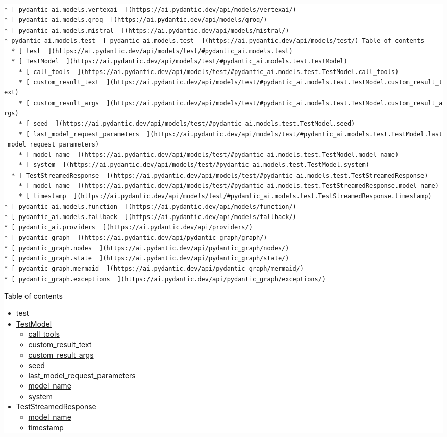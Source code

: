    * [ pydantic_ai.models.vertexai  ](https://ai.pydantic.dev/api/models/vertexai/)
    * [ pydantic_ai.models.groq  ](https://ai.pydantic.dev/api/models/groq/)
    * [ pydantic_ai.models.mistral  ](https://ai.pydantic.dev/api/models/mistral/)
    * pydantic_ai.models.test  [ pydantic_ai.models.test  ](https://ai.pydantic.dev/api/models/test/) Table of contents 
      * [ test  ](https://ai.pydantic.dev/api/models/test/#pydantic_ai.models.test)
      * [ TestModel  ](https://ai.pydantic.dev/api/models/test/#pydantic_ai.models.test.TestModel)
        * [ call_tools  ](https://ai.pydantic.dev/api/models/test/#pydantic_ai.models.test.TestModel.call_tools)
        * [ custom_result_text  ](https://ai.pydantic.dev/api/models/test/#pydantic_ai.models.test.TestModel.custom_result_text)
        * [ custom_result_args  ](https://ai.pydantic.dev/api/models/test/#pydantic_ai.models.test.TestModel.custom_result_args)
        * [ seed  ](https://ai.pydantic.dev/api/models/test/#pydantic_ai.models.test.TestModel.seed)
        * [ last_model_request_parameters  ](https://ai.pydantic.dev/api/models/test/#pydantic_ai.models.test.TestModel.last_model_request_parameters)
        * [ model_name  ](https://ai.pydantic.dev/api/models/test/#pydantic_ai.models.test.TestModel.model_name)
        * [ system  ](https://ai.pydantic.dev/api/models/test/#pydantic_ai.models.test.TestModel.system)
      * [ TestStreamedResponse  ](https://ai.pydantic.dev/api/models/test/#pydantic_ai.models.test.TestStreamedResponse)
        * [ model_name  ](https://ai.pydantic.dev/api/models/test/#pydantic_ai.models.test.TestStreamedResponse.model_name)
        * [ timestamp  ](https://ai.pydantic.dev/api/models/test/#pydantic_ai.models.test.TestStreamedResponse.timestamp)
    * [ pydantic_ai.models.function  ](https://ai.pydantic.dev/api/models/function/)
    * [ pydantic_ai.models.fallback  ](https://ai.pydantic.dev/api/models/fallback/)
    * [ pydantic_ai.providers  ](https://ai.pydantic.dev/api/providers/)
    * [ pydantic_graph  ](https://ai.pydantic.dev/api/pydantic_graph/graph/)
    * [ pydantic_graph.nodes  ](https://ai.pydantic.dev/api/pydantic_graph/nodes/)
    * [ pydantic_graph.state  ](https://ai.pydantic.dev/api/pydantic_graph/state/)
    * [ pydantic_graph.mermaid  ](https://ai.pydantic.dev/api/pydantic_graph/mermaid/)
    * [ pydantic_graph.exceptions  ](https://ai.pydantic.dev/api/pydantic_graph/exceptions/)


Table of contents 
  * [ test  ](https://ai.pydantic.dev/api/models/test/#pydantic_ai.models.test)
  * [ TestModel  ](https://ai.pydantic.dev/api/models/test/#pydantic_ai.models.test.TestModel)
    * [ call_tools  ](https://ai.pydantic.dev/api/models/test/#pydantic_ai.models.test.TestModel.call_tools)
    * [ custom_result_text  ](https://ai.pydantic.dev/api/models/test/#pydantic_ai.models.test.TestModel.custom_result_text)
    * [ custom_result_args  ](https://ai.pydantic.dev/api/models/test/#pydantic_ai.models.test.TestModel.custom_result_args)
    * [ seed  ](https://ai.pydantic.dev/api/models/test/#pydantic_ai.models.test.TestModel.seed)
    * [ last_model_request_parameters  ](https://ai.pydantic.dev/api/models/test/#pydantic_ai.models.test.TestModel.last_model_request_parameters "last_model_request_parameters")
    * [ model_name  ](https://ai.pydantic.dev/api/models/test/#pydantic_ai.models.test.TestModel.model_name)
    * [ system  ](https://ai.pydantic.dev/api/models/test/#pydantic_ai.models.test.TestModel.system)
  * [ TestStreamedResponse  ](https://ai.pydantic.dev/api/models/test/#pydantic_ai.models.test.TestStreamedResponse)
    * [ model_name  ](https://ai.pydantic.dev/api/models/test/#pydantic_ai.models.test.TestStreamedResponse.model_name)
    * [ timestamp  ](https://ai.pydantic.dev/api/models/test/#pydantic_ai.models.test.TestStreamedResponse.timestamp)
